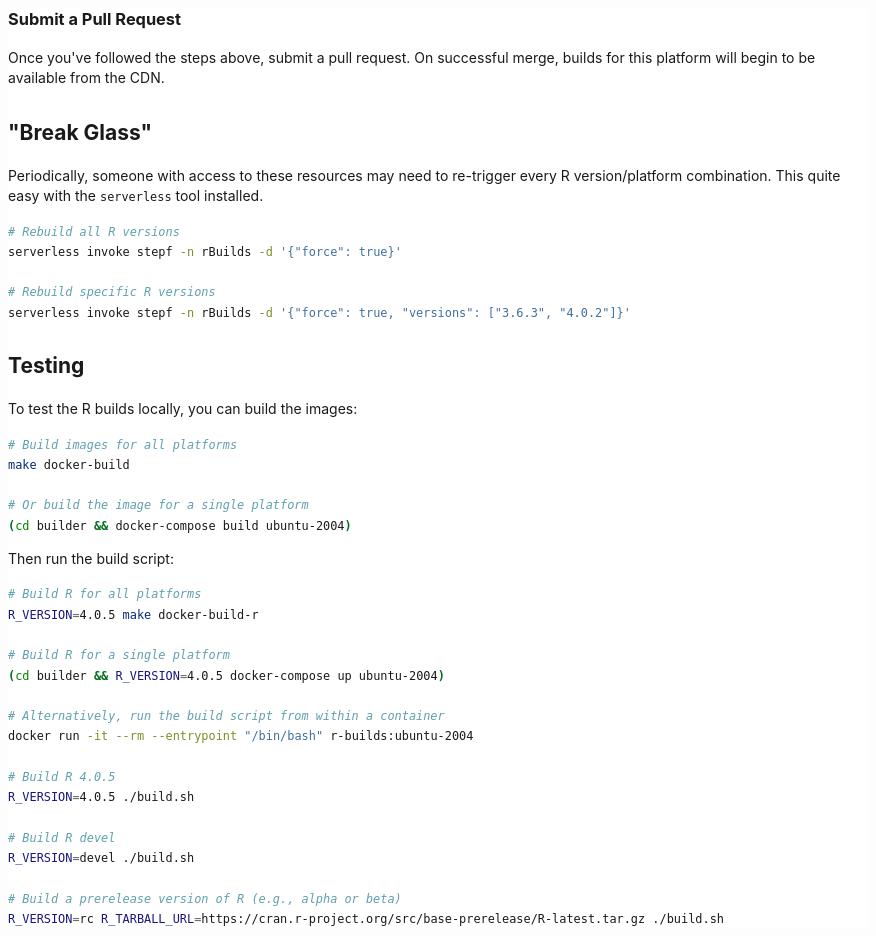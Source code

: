 ### Submit a Pull Request

Once you've followed the steps above, submit a pull request. On successful merge, builds for this platform will begin to be available from the CDN.

## "Break Glass"

Periodically, someone with access to these resources may need to re-trigger every R version/platform combination. This quite easy with the `serverless` tool installed.

```bash
# Rebuild all R versions
serverless invoke stepf -n rBuilds -d '{"force": true}'

# Rebuild specific R versions
serverless invoke stepf -n rBuilds -d '{"force": true, "versions": ["3.6.3", "4.0.2"]}'
```

## Testing

To test the R builds locally, you can build the images:

```bash
# Build images for all platforms
make docker-build

# Or build the image for a single platform
(cd builder && docker-compose build ubuntu-2004)
```

Then run the build script:

```bash
# Build R for all platforms
R_VERSION=4.0.5 make docker-build-r

# Build R for a single platform
(cd builder && R_VERSION=4.0.5 docker-compose up ubuntu-2004)

# Alternatively, run the build script from within a container
docker run -it --rm --entrypoint "/bin/bash" r-builds:ubuntu-2004

# Build R 4.0.5
R_VERSION=4.0.5 ./build.sh

# Build R devel
R_VERSION=devel ./build.sh

# Build a prerelease version of R (e.g., alpha or beta)
R_VERSION=rc R_TARBALL_URL=https://cran.r-project.org/src/base-prerelease/R-latest.tar.gz ./build.sh
```
